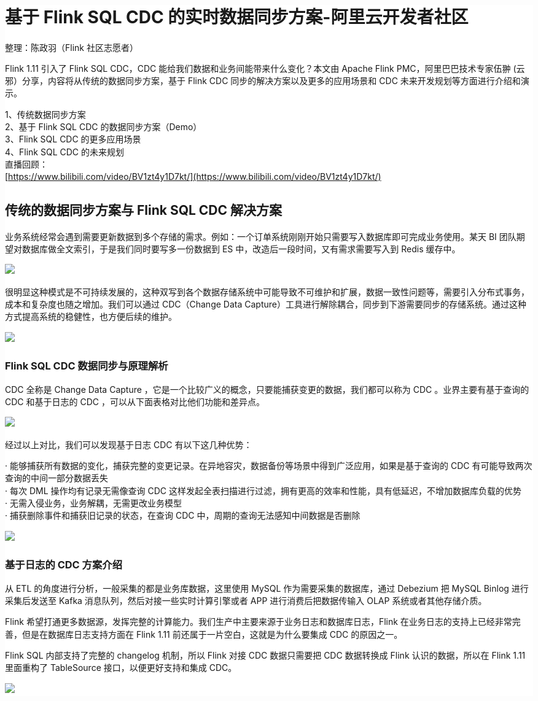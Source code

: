 # 基于 Flink SQL CDC 的实时数据同步方案-阿里云开发者社区
整理：陈政羽（Flink 社区志愿者）

Flink 1.11 引入了 Flink SQL CDC，CDC 能给我们数据和业务间能带来什么变化？本文由 Apache Flink PMC，阿里巴巴技术专家伍翀 (云邪）分享，内容将从传统的数据同步方案，基于 Flink CDC 同步的解决方案以及更多的应用场景和 CDC 未来开发规划等方面进行介绍和演示。

1、传统数据同步方案  
2、基于 Flink SQL CDC 的数据同步方案（Demo）  
3、Flink SQL CDC 的更多应用场景  
4、Flink SQL CDC 的未来规划  
直播回顾：  
[https://www.bilibili.com/video/BV1zt4y1D7kt/](https://www.bilibili.com/video/BV1zt4y1D7kt/)

## 传统的数据同步方案与 Flink SQL CDC 解决方案

业务系统经常会遇到需要更新数据到多个存储的需求。例如：一个订单系统刚刚开始只需要写入数据库即可完成业务使用。某天 BI 团队期望对数据库做全文索引，于是我们同时要写多一份数据到 ES 中，改造后一段时间，又有需求需要写入到 Redis 缓存中。

![](https://ucc.alicdn.com/pic/developer-ecology/af3289bba8e84e8487339cdd4b56fd86.png)

很明显这种模式是不可持续发展的，这种双写到各个数据存储系统中可能导致不可维护和扩展，数据一致性问题等，需要引入分布式事务，成本和复杂度也随之增加。我们可以通过 CDC（Change Data Capture）工具进行解除耦合，同步到下游需要同步的存储系统。通过这种方式提高系统的稳健性，也方便后续的维护。

![](https://ucc.alicdn.com/pic/developer-ecology/10391f919ed74c259e398e0746f403df.png)

### Flink SQL CDC 数据同步与原理解析

CDC 全称是 Change Data Capture ，它是一个比较广义的概念，只要能捕获变更的数据，我们都可以称为 CDC 。业界主要有基于查询的 CDC 和基于日志的 CDC ，可以从下面表格对比他们功能和差异点。

![](https://ucc.alicdn.com/pic/developer-ecology/7806a56be96b4731892494775f393a39.jpg)

经过以上对比，我们可以发现基于日志 CDC 有以下这几种优势：

· 能够捕获所有数据的变化，捕获完整的变更记录。在异地容灾，数据备份等场景中得到广泛应用，如果是基于查询的 CDC 有可能导致两次查询的中间一部分数据丢失  
· 每次 DML 操作均有记录无需像查询 CDC 这样发起全表扫描进行过滤，拥有更高的效率和性能，具有低延迟，不增加数据库负载的优势  
· 无需入侵业务，业务解耦，无需更改业务模型  
· 捕获删除事件和捕获旧记录的状态，在查询 CDC 中，周期的查询无法感知中间数据是否删除

![](https://ucc.alicdn.com/pic/developer-ecology/1f5bd7fa81cd4a9ca6e21b13d1739a5a.png)

### 基于日志的 CDC 方案介绍

从 ETL 的角度进行分析，一般采集的都是业务库数据，这里使用 MySQL 作为需要采集的数据库，通过 Debezium 把 MySQL Binlog 进行采集后发送至 Kafka 消息队列，然后对接一些实时计算引擎或者 APP 进行消费后把数据传输入 OLAP 系统或者其他存储介质。

Flink 希望打通更多数据源，发挥完整的计算能力。我们生产中主要来源于业务日志和数据库日志，Flink 在业务日志的支持上已经非常完善，但是在数据库日志支持方面在 Flink 1.11 前还属于一片空白，这就是为什么要集成 CDC 的原因之一。

Flink SQL 内部支持了完整的 changelog 机制，所以 Flink 对接 CDC 数据只需要把 CDC 数据转换成 Flink 认识的数据，所以在 Flink 1.11 里面重构了 TableSource 接口，以便更好支持和集成 CDC。

![](https://ucc.alicdn.com/pic/developer-ecology/5d5c18c7805c4a9c89796d6591171c04.png)
